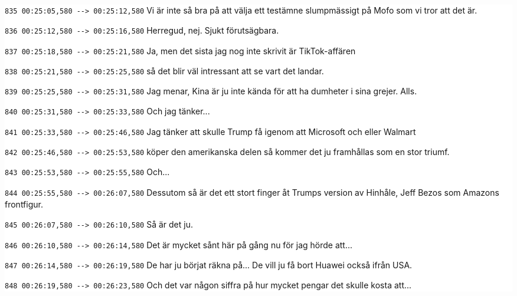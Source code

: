 

`835 00:25:05,580 --> 00:25:12,580`
Vi är inte så bra på att välja ett testämne slumpmässigt på Mofo som vi tror att det är.



`836 00:25:12,580 --> 00:25:16,580`
Herregud, nej. Sjukt förutsägbara.



`837 00:25:18,580 --> 00:25:21,580`
Ja, men det sista jag nog inte skrivit är TikTok-affären



`838 00:25:21,580 --> 00:25:25,580`
så det blir väl intressant att se vart det landar.



`839 00:25:25,580 --> 00:25:31,580`
Jag menar, Kina är ju inte kända för att ha dumheter i sina grejer. Alls.



`840 00:25:31,580 --> 00:25:33,580`
Och jag tänker...



`841 00:25:33,580 --> 00:25:46,580`
Jag tänker att skulle Trump få igenom att Microsoft och eller Walmart



`842 00:25:46,580 --> 00:25:53,580`
köper den amerikanska delen så kommer det ju framhållas som en stor triumf.



`843 00:25:53,580 --> 00:25:55,580`
Och...



`844 00:25:55,580 --> 00:26:07,580`
Dessutom så är det ett stort finger åt Trumps version av Hinhåle, Jeff Bezos som Amazons frontfigur.



`845 00:26:07,580 --> 00:26:10,580`
Så är det ju.



`846 00:26:10,580 --> 00:26:14,580`
Det är mycket sånt här på gång nu för jag hörde att...



`847 00:26:14,580 --> 00:26:19,580`
De har ju börjat räkna på... De vill ju få bort Huawei också ifrån USA.



`848 00:26:19,580 --> 00:26:23,580`
Och det var någon siffra på hur mycket pengar det skulle kosta att...
